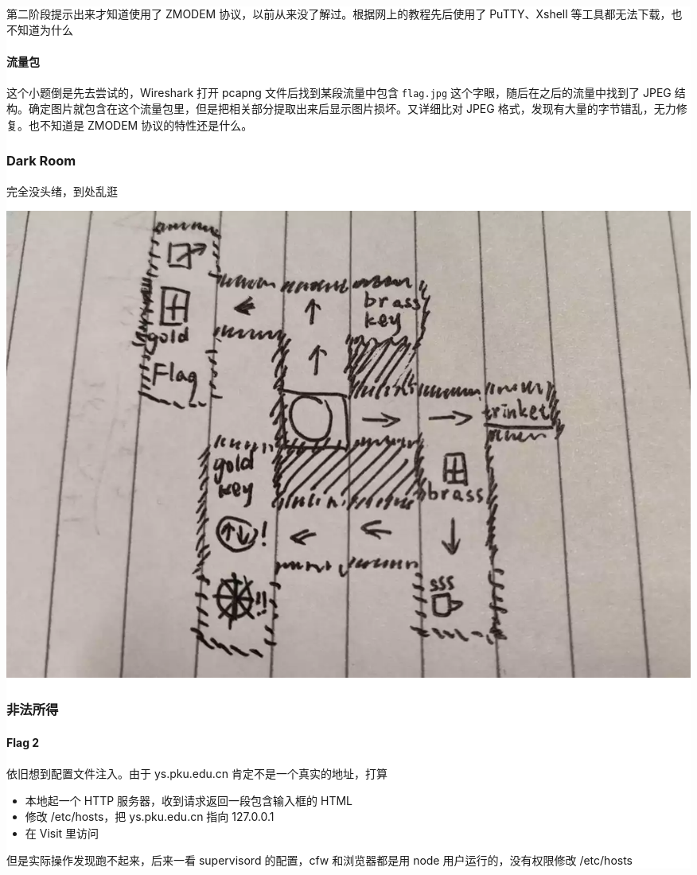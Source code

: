 第二阶段提示出来才知道使用了 ZMODEM 协议，以前从来没了解过。根据网上的教程先后使用了 PuTTY、Xshell 等工具都无法下载，也不知道为什么

#### 流量包

这个小题倒是先去尝试的，Wireshark 打开 pcapng 文件后找到某段流量中包含 `flag.jpg` 这个字眼，随后在之后的流量中找到了 JPEG 结构。确定图片就包含在这个流量包里，但是把相关部分提取出来后显示图片损坏。又详细比对 JPEG 格式，发现有大量的字节错乱，无力修复。也不知道是 ZMODEM 协议的特性还是什么。

### Dark Room

完全没头绪，到处乱逛

![甚至还画了地图（](./prob16.webp)

### 非法所得

#### Flag 2

依旧想到配置文件注入。由于 ys.pku.edu.cn 肯定不是一个真实的地址，打算

- 本地起一个 HTTP 服务器，收到请求返回一段包含输入框的 HTML
- 修改 /etc/hosts，把 ys.pku.edu.cn 指向 127.0.0.1
- 在 Visit 里访问

但是实际操作发现跑不起来，后来一看 supervisord 的配置，cfw 和浏览器都是用 node 用户运行的，没有权限修改 /etc/hosts
